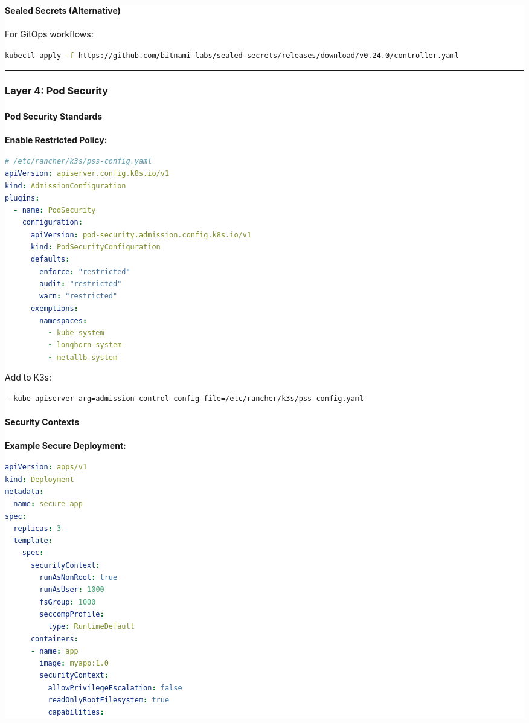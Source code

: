#### Sealed Secrets (Alternative)

For GitOps workflows:
```bash
kubectl apply -f https://github.com/bitnami-labs/sealed-secrets/releases/download/v0.24.0/controller.yaml
```

---

### Layer 4: Pod Security

#### Pod Security Standards

**Enable Restricted Policy:**

```yaml
# /etc/rancher/k3s/pss-config.yaml
apiVersion: apiserver.config.k8s.io/v1
kind: AdmissionConfiguration
plugins:
  - name: PodSecurity
    configuration:
      apiVersion: pod-security.admission.config.k8s.io/v1
      kind: PodSecurityConfiguration
      defaults:
        enforce: "restricted"
        audit: "restricted"
        warn: "restricted"
      exemptions:
        namespaces:
          - kube-system
          - longhorn-system
          - metallb-system
```

Add to K3s:
```bash
--kube-apiserver-arg=admission-control-config-file=/etc/rancher/k3s/pss-config.yaml
```

#### Security Contexts

**Example Secure Deployment:**

```yaml
apiVersion: apps/v1
kind: Deployment
metadata:
  name: secure-app
spec:
  replicas: 3
  template:
    spec:
      securityContext:
        runAsNonRoot: true
        runAsUser: 1000
        fsGroup: 1000
        seccompProfile:
          type: RuntimeDefault
      containers:
      - name: app
        image: myapp:1.0
        securityContext:
          allowPrivilegeEscalation: false
          readOnlyRootFilesystem: true
          capabilities:
```